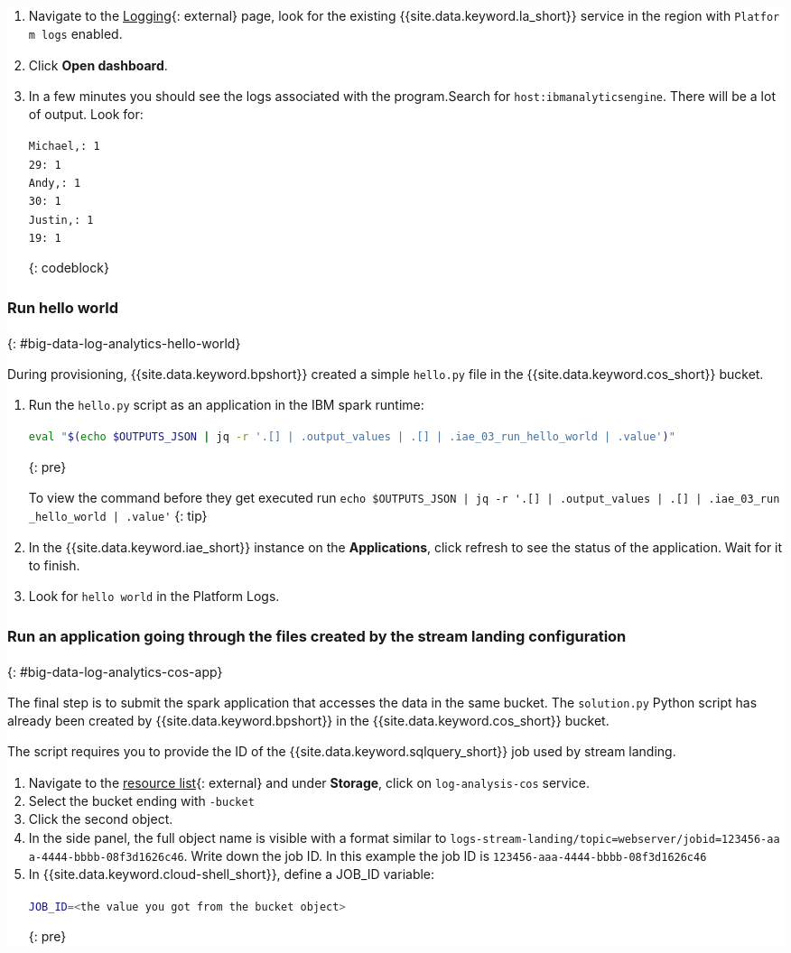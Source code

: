 1. Navigate to the [Logging](/observe/logging){: external} page, look for the existing {{site.data.keyword.la_short}} service in the region with `Platform logs` enabled.
2. Click **Open dashboard**.
3. In a few minutes you should see the logs associated with the program.Search for `host:ibmanalyticsengine`. There will be a lot of output. Look for:

   ```text
   Michael,: 1
   29: 1
   Andy,: 1
   30: 1
   Justin,: 1
   19: 1
   ```
   {: codeblock}

### Run hello world
{: #big-data-log-analytics-hello-world}

During provisioning, {{site.data.keyword.bpshort}} created a simple `hello.py` file in the {{site.data.keyword.cos_short}} bucket.

1. Run the `hello.py` script as an application in the IBM spark runtime:
   ```sh
   eval "$(echo $OUTPUTS_JSON | jq -r '.[] | .output_values | .[] | .iae_03_run_hello_world | .value')"
   ```
   {: pre}

   To view the command before they get executed run `echo $OUTPUTS_JSON | jq -r '.[] | .output_values | .[] | .iae_03_run_hello_world | .value'`
   {: tip}

1. In the {{site.data.keyword.iae_short}} instance on the **Applications**, click refresh to see the status of the application. Wait for it to finish.
1. Look for `hello world` in the Platform Logs.

### Run an application going through the files created by the stream landing configuration
{: #big-data-log-analytics-cos-app}

The final step is to submit the spark application that accesses the data in the same bucket. The `solution.py` Python script has already been created by {{site.data.keyword.bpshort}} in the {{site.data.keyword.cos_short}} bucket.

The script requires you to provide the ID of the {{site.data.keyword.sqlquery_short}} job used by stream landing.

1. Navigate to the [resource list](/resources){: external} and under **Storage**, click on `log-analysis-cos` service.
1. Select the bucket ending with `-bucket`
1. Click the second object.
1. In the side panel, the full object name is visible with a format similar to `logs-stream-landing/topic=webserver/jobid=123456-aaa-4444-bbbb-08f3d1626c46`. Write down the job ID. In this example the job ID is `123456-aaa-4444-bbbb-08f3d1626c46`
1. In {{site.data.keyword.cloud-shell_short}}, define a JOB_ID variable:
   ```sh
   JOB_ID=<the value you got from the bucket object>
   ```
   {: pre}
